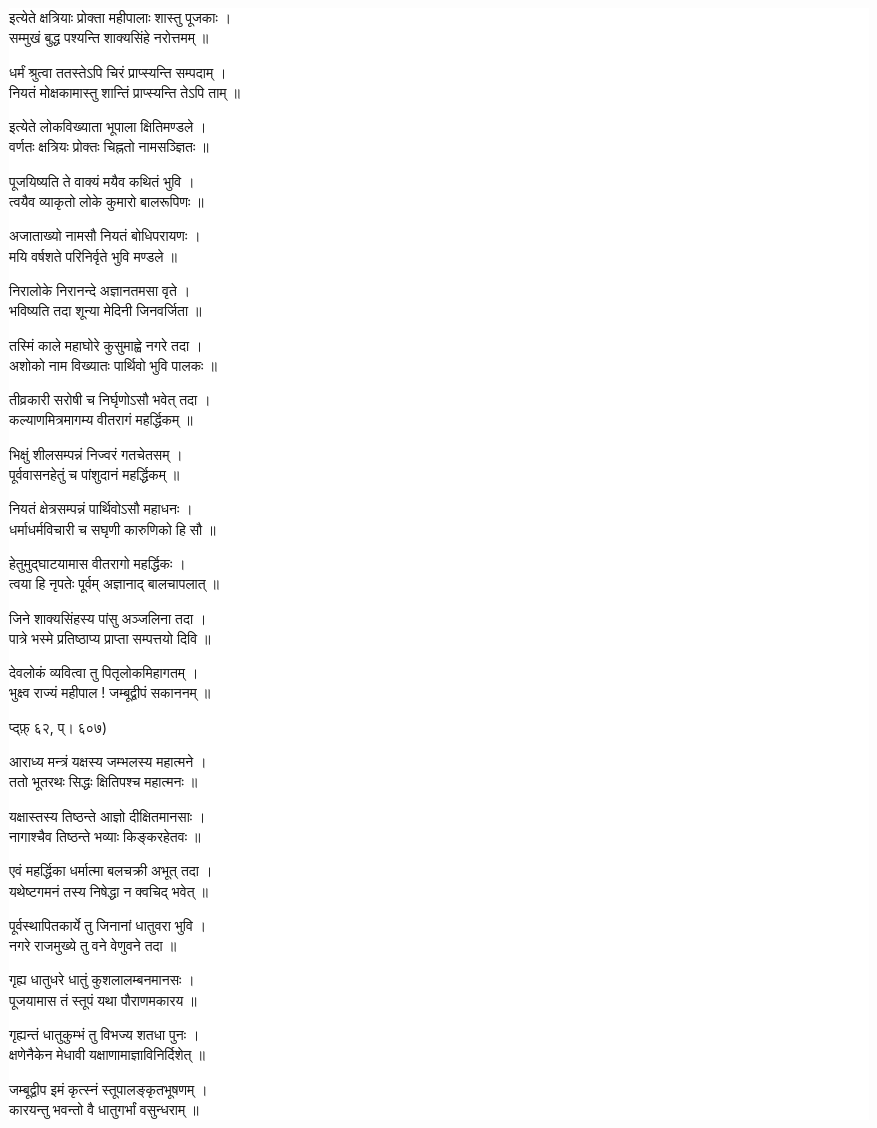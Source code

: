 इत्येते क्षत्रियाः प्रोक्ता महीपालाः शास्तु पूजकाः ।  
सम्मुखं बुद्ध पश्यन्ति शाक्यसिंहे नरोत्तमम् ॥  
  
धर्मं श्रुत्वा ततस्तेऽपि चिरं प्राप्स्यन्ति सम्पदाम् ।  
नियतं मोक्षकामास्तु शान्तिं प्राप्स्यन्ति तेऽपि ताम् ॥  
  
इत्येते लोकविख्याता भूपाला क्षितिमण्डले ।  
वर्णतः क्षत्रियः प्रोक्तः चिह्नतो नामसञ्ज्ञितः ॥  
  
पूजयिष्यति ते वाक्यं मयैव कथितं भुवि ।  
त्वयैव व्याकृतो लोके कुमारो बालरूपिणः ॥  
  
अजाताख्यो नामसौ नियतं बोधिपरायणः ।  
मयि वर्षशते परिनिर्वृते भुवि मण्डले ॥  
  
निरालोके निरानन्दे अज्ञानतमसा वृते ।  
भविष्यति तदा शून्या मेदिनी जिनवर्जिता ॥  
  
तस्मिं काले महाघोरे कुसुमाह्वे नगरे तदा ।  
अशोको नाम विख्यातः पार्थिवो भुवि पालकः ॥  
  
तीव्रकारी सरोषी च निर्घृणोऽसौ भवेत् तदा ।  
कल्याणमित्रमागम्य वीतरागं महर्द्धिकम् ॥  
  
भिक्षुं शीलसम्पन्नं निज्वरं गतचेतसम् ।  
पूर्ववासनहेतुं च पांशुदानं महर्द्धिकम् ॥  
  
नियतं क्षेत्रसम्पन्नं पार्थिवोऽसौ महाधनः ।  
धर्माधर्मविचारी च सघृणी कारुणिको हि सौ ॥  
  
हेतुमुद्घाटयामास वीतरागो महर्द्धिकः ।  
त्वया हि नृपतेः पूर्वम् अज्ञानाद् बालचापलात् ॥  
  
जिने शाक्यसिंहस्य पांसु अञ्जलिना तदा ।  
पात्रे भस्मे प्रतिष्ठाप्य प्राप्ता सम्पत्तयो दिवि ॥  
  
देवलोकं व्यवित्वा तु पितृलोकमिहागतम् ।  
भुक्ष्व राज्यं महीपाल ! जम्बूद्वीपं सकाननम् ॥  
  
प्द्फ़् ६२, प्। ६०७)  
  
आराध्य मन्त्रं यक्षस्य जम्भलस्य महात्मने ।  
ततो भूतरथः सिद्धः क्षितिपश्च महात्मनः ॥  
  
यक्षास्तस्य तिष्ठन्ते आज्ञो दीक्षितमानसाः ।  
नागाश्चैव तिष्ठन्ते भव्याः किङ्करहेतवः ॥  
  
एवं महर्द्धिका धर्मात्मा बलचक्री अभूत् तदा ।  
यथेष्टगमनं तस्य निषेद्धा न क्वचिद् भवेत् ॥  
  
पूर्वस्थापितकार्ये तु जिनानां धातुवरा भुवि ।  
नगरे राजमुख्ये तु वने वेणुवने तदा ॥  
  
गृह्य धातुधरे धातुं कुशलालम्बनमानसः ।  
पूजयामास तं स्तूपं यथा पौराणमकारय ॥  
  
गृह्यन्तं धातुकुम्भं तु विभज्य शतधा पुनः ।  
क्षणेनैकेन मेधावी यक्षाणामाज्ञाविनिर्दिशेत् ॥  
  
जम्बूद्वीप इमं कृत्स्नं स्तूपालङ्कृतभूषणम् ।  
कारयन्तु भवन्तो वै धातुगर्भां वसुन्धराम् ॥  
  